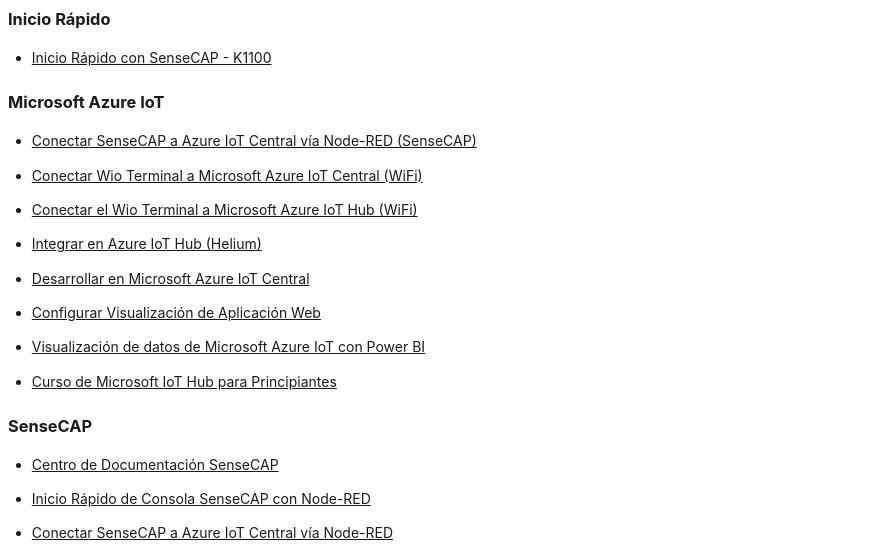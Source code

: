 <div className="category">
  <h3>
    <span className="headline" id="Quick Start">Inicio Rápido</span>
  </h3>
  <div className="item">
    <ul>
      <li><a href="https://wiki.seeedstudio.com/es/K1100-quickstart/" target="_blank">Inicio Rápido con SenseCAP - K1100</a></li>
    </ul>
  </div>
  <h3>
    <span className="headline" id="Microsoft Azure IoT">Microsoft Azure IoT</span>
  </h3>
  <div className="item">
    <ul>
      <li><a href="https://wiki.seeedstudio.com/es/K1100_SenseCAP_to_Azure_IoT_Central/" target="_blank">Conectar SenseCAP a Azure IoT Central vía Node-RED (SenseCAP)</a></li>
    </ul>
    <ul>
      <li><a href="https://wiki.seeedstudio.com/es/Connect-Wio-Terminal-to-Azure-IoT-Central/" target="_blank">Conectar Wio Terminal a Microsoft Azure IoT Central (WiFi)</a></li>
    </ul>
    <ul>
      <li><a href="https://wiki.seeedstudio.com/es/Wio-Terminal-Azure-IOT/" target="_blank">Conectar el Wio Terminal a Microsoft Azure IoT Hub (WiFi)</a></li>
    </ul>
    <ul>
      <li><a href="https://wiki.seeedstudio.com/es/Integrate-into-Azure-IoT-Hub/" target="_blank">Integrar en Azure IoT Hub (Helium)</a></li>
    </ul>
    <ul>
      <li><a href="https://wiki.seeedstudio.com/es/Develop-in-Microsoft-Azure-IoT-Central/" target="_blank">Desarrollar en Microsoft Azure IoT Central</a></li>
    </ul>
    <ul>
      <li><a href="https://wiki.seeedstudio.com/es/Configuring-Web-APP-Visualization/" target="_blank">Configurar Visualización de Aplicación Web</a></li>
    </ul>
    <ul>
      <li><a href="https://wiki.seeedstudio.com/es/K1100_Azure_to_PowerBI/" target="_blank">Visualización de datos de Microsoft Azure IoT con Power BI</a></li>
    </ul>
    <ul>
      <li><a href="https://github.com/microsoft/IoT-For-Beginners" target="_blank">Curso de Microsoft IoT Hub para Principiantes</a></li>
    </ul>
  </div>
  <h3>
    <span className="headline" id="SenseCAP">SenseCAP</span>
  </h3>
  <div className="item">
    <ul>
      <li><a href="https://sensecap-docs.seeed.cc/introduction.html" target="_blank">Centro de Documentación SenseCAP</a></li>
    </ul>
    <ul>
      <li><a href="https://wiki.seeedstudio.com/es/K1100_sensecap_node-red/" target="_blank">Inicio Rápido de Consola SenseCAP con Node-RED</a></li>
    </ul>
    <ul>
      <li><a href="https://wiki.seeedstudio.com/es/K1100_SenseCAP_to_Azure_IoT_Central/" target="_blank">Conectar SenseCAP a Azure IoT Central vía Node-RED</a></li>
    </ul>
    <ul>